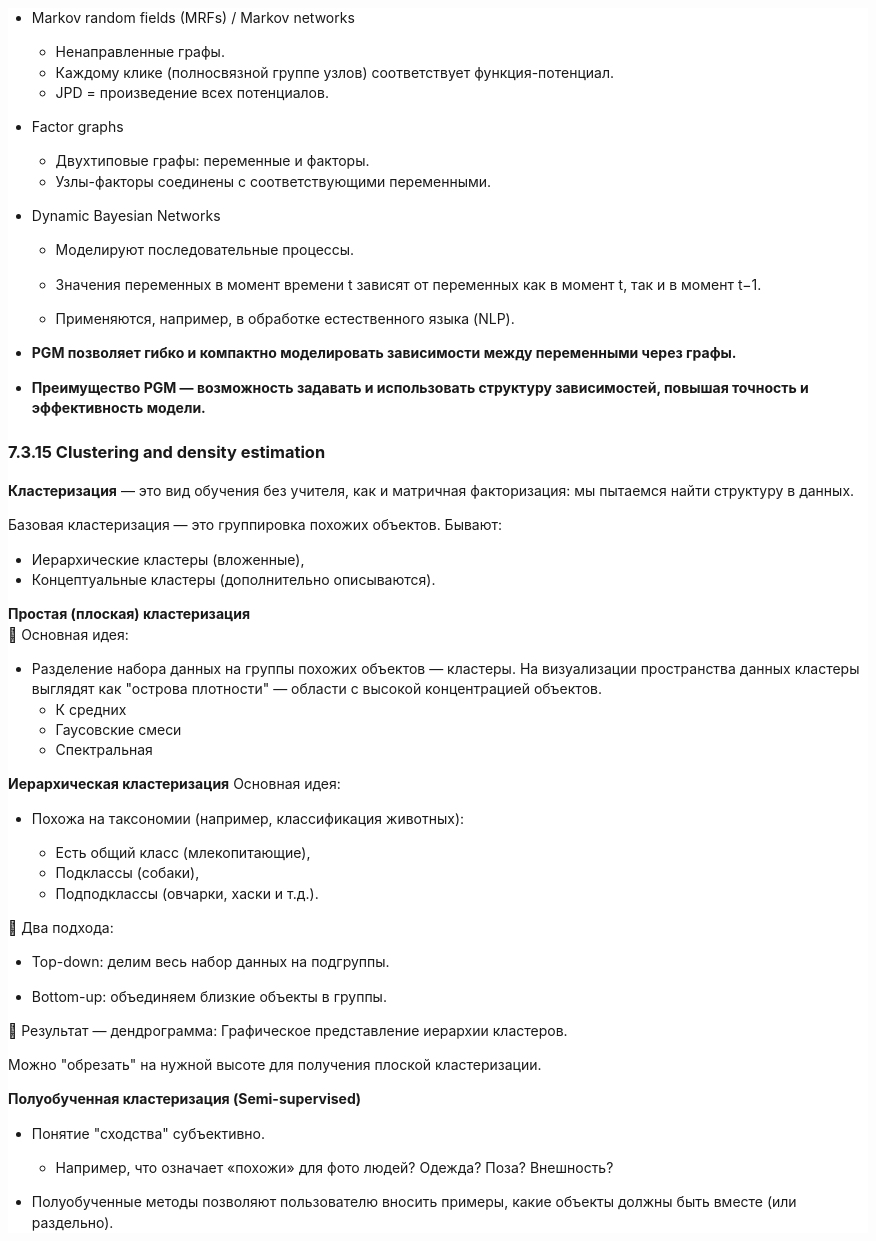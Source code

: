 * Markov random fields (MRFs) / Markov networks
  * Ненаправленные графы.
  * Каждому клике (полносвязной группе узлов) соответствует функция-потенциал.
  * JPD = произведение всех потенциалов.

* Factor graphs
  * Двухтиповые графы: переменные и факторы.
  * Узлы-факторы соединены с соответствующими переменными.
* Dynamic Bayesian Networks 
  * Моделируют последовательные процессы.

  * Значения переменных в момент времени t зависят от переменных как в момент t, так и в момент t−1.

  * Применяются, например, в обработке естественного языка (NLP).
* **PGM позволяет гибко и компактно моделировать зависимости между переменными через графы.**
* **Преимущество PGM — возможность задавать и использовать структуру зависимостей, повышая точность и эффективность модели.**
### 7.3.15 Clustering and density estimation
**Кластеризация** — это вид обучения без учителя, как и матричная факторизация: мы пытаемся найти структуру в данных.

Базовая кластеризация — это группировка похожих объектов. Бывают:
* Иерархические кластеры (вложенные),
* Концептуальные кластеры (дополнительно описываются).


**Простая (плоская) кластеризация**  
🔹 Основная идея:
* Разделение набора данных на группы похожих объектов — кластеры. На визуализации пространства данных кластеры выглядят как "острова плотности" — области с высокой концентрацией объектов.
  * К средних
  * Гаусовские смеси
  * Спектральная

**Иерархическая кластеризация**
Основная идея:
* Похожа на таксономии (например, классификация животных):

  * Есть общий класс (млекопитающие),
  * Подклассы (собаки),
  * Подподклассы (овчарки, хаски и т.д.).

🔹 Два подхода:
* Top-down: делим весь набор данных на подгруппы.

* Bottom-up: объединяем близкие объекты в группы.

🔹 Результат — дендрограмма:
Графическое представление иерархии кластеров.

Можно "обрезать" на нужной высоте для получения плоской кластеризации.

**Полуобученная кластеризация (Semi-supervised)**
* Понятие "сходства" субъективно.

  * Например, что означает «похожи» для фото людей? Одежда? Поза? Внешность?
* Полуобученные методы позволяют пользователю вносить примеры, какие объекты должны быть вместе (или раздельно).
